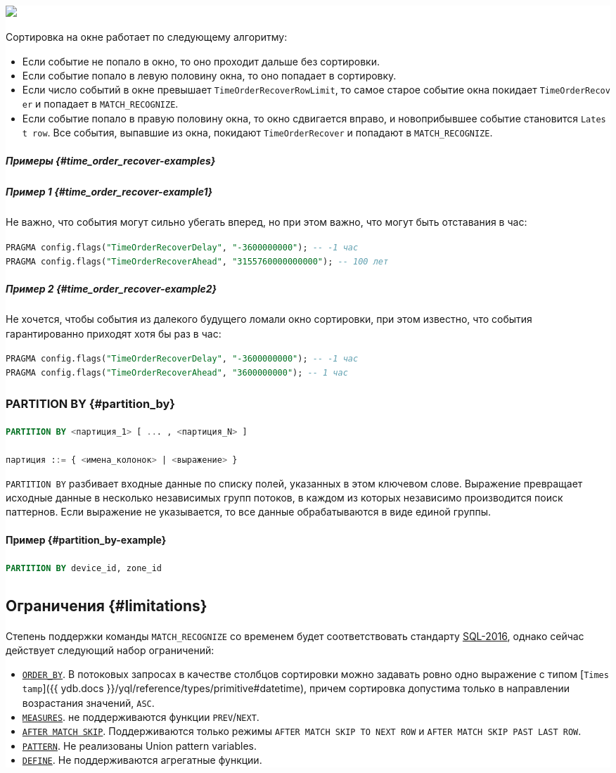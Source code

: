 ![](../../_assets/query/time-order-recover.png)

Сортировка на окне работает по следующему алгоритму:

* Если событие не попало в окно, то оно проходит дальше без сортировки.
* Если событие попало в левую половину окна, то оно попадает в сортировку.
* Если число событий в окне превышает `TimeOrderRecoverRowLimit`, то самое старое событие окна покидает `TimeOrderRecover` и попадает в `MATCH_RECOGNIZE`.
* Если событие попало в правую половину окна, то окно сдвигается вправо, и новоприбывшее событие становится `Latest row`. Все события, выпавшие из окна, покидают `TimeOrderRecover` и попадают в `MATCH_RECOGNIZE`.

##### **Примеры** {#time_order_recover-examples}

##### **Пример 1** {#time_order_recover-example1}

Не важно, что события могут сильно убегать вперед, но при этом важно, что могут быть отставания в час:

```sql
PRAGMA config.flags("TimeOrderRecoverDelay", "-3600000000"); -- -1 час
PRAGMA config.flags("TimeOrderRecoverAhead", "3155760000000000"); -- 100 лет
```

##### **Пример 2** {#time_order_recover-example2}

Не хочется, чтобы события из далекого будущего ломали окно сортировки, при этом известно, что события гарантированно приходят хотя бы раз в час:

```sql
PRAGMA config.flags("TimeOrderRecoverDelay", "-3600000000"); -- -1 час
PRAGMA config.flags("TimeOrderRecoverAhead", "3600000000"); -- 1 час
```

### PARTITION BY {#partition_by}

```sql
PARTITION BY <партиция_1> [ ... , <партиция_N> ]

партиция ::= { <имена_колонок> | <выражение> }
```

`PARTITION BY` разбивает входные данные по списку полей, указанных в этом ключевом слове. Выражение превращает исходные данные в несколько независимых групп потоков, в каждом из которых независимо производится поиск паттернов. Если выражение не указывается, то все данные обрабатываются в виде единой группы.

#### **Пример** {#partition_by-example}

```sql
PARTITION BY device_id, zone_id
```

## Ограничения {#limitations}

Степень поддержки команды `MATCH_RECOGNIZE` со временем будет соответствовать стандарту [SQL-2016](https://ru.wikipedia.org/wiki/SQL:2016), однако сейчас действует следующий набор ограничений:
- [`ORDER_BY`](#order_by). В потоковых запросах в качестве столбцов сортировки можно задавать ровно одно выражение с типом [`Timestamp`]({{ ydb.docs }}/yql/reference/types/primitive#datetime), причем сортировка допустима только в направлении возрастания значений, `ASC`.
- [`MEASURES`](#measures). не поддерживаются функции `PREV`/`NEXT`.
- [`AFTER MATCH SKIP`](#after_match_skip). Поддерживаются только режимы `AFTER MATCH SKIP TO NEXT ROW` и `AFTER MATCH SKIP PAST LAST ROW`.
- [`PATTERN`](#pattern). Не реализованы Union pattern variables.
- [`DEFINE`](#define). Не поддерживаются агрегатные функции.
